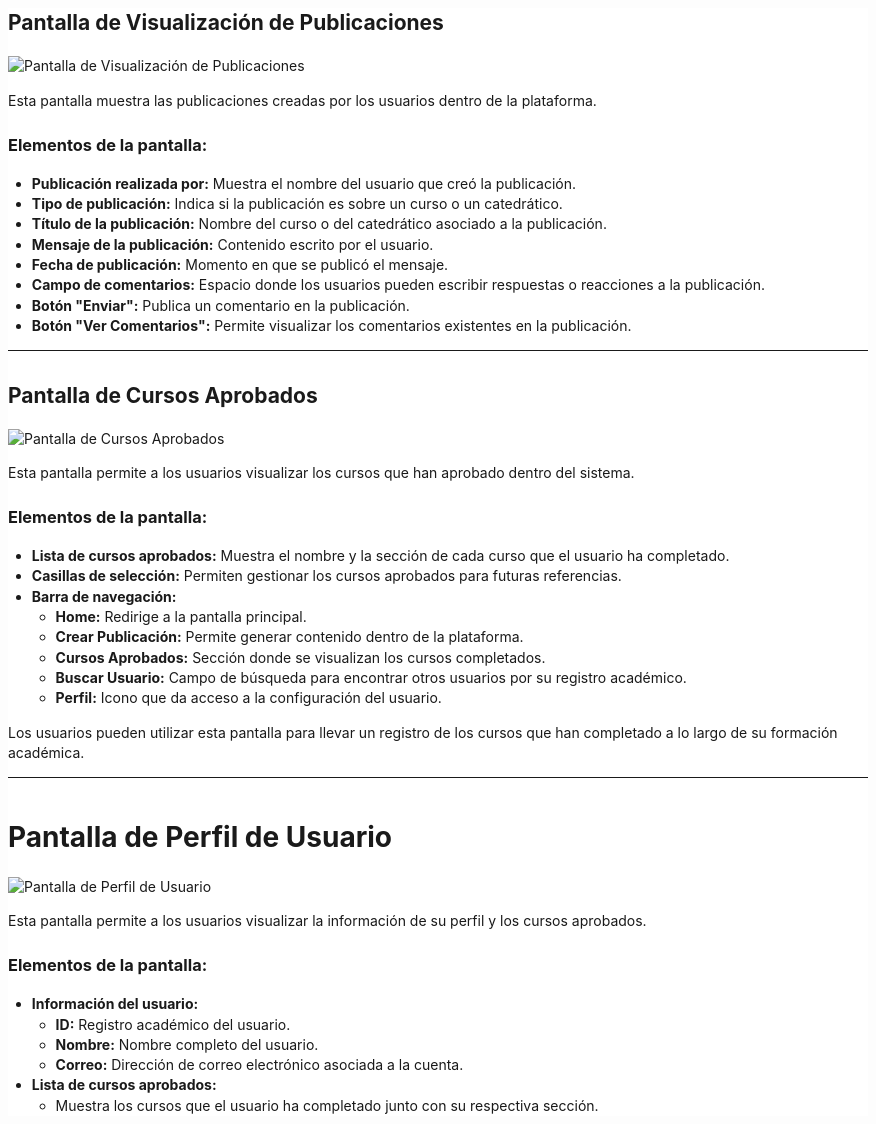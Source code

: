 
## Pantalla de Visualización de Publicaciones

![Pantalla de Visualización de Publicaciones](./imagenes/9.jpeg)

Esta pantalla muestra las publicaciones creadas por los usuarios dentro de la plataforma.

### Elementos de la pantalla:
- **Publicación realizada por:** Muestra el nombre del usuario que creó la publicación.
- **Tipo de publicación:** Indica si la publicación es sobre un curso o un catedrático.
- **Título de la publicación:** Nombre del curso o del catedrático asociado a la publicación.
- **Mensaje de la publicación:** Contenido escrito por el usuario.
- **Fecha de publicación:** Momento en que se publicó el mensaje.
- **Campo de comentarios:** Espacio donde los usuarios pueden escribir respuestas o reacciones a la publicación.
- **Botón "Enviar":** Publica un comentario en la publicación.
- **Botón "Ver Comentarios":** Permite visualizar los comentarios existentes en la publicación.

---
## Pantalla de Cursos Aprobados

![Pantalla de Cursos Aprobados](./imagenes/11.jpeg)

Esta pantalla permite a los usuarios visualizar los cursos que han aprobado dentro del sistema.

### Elementos de la pantalla:
- **Lista de cursos aprobados:** Muestra el nombre y la sección de cada curso que el usuario ha completado.
- **Casillas de selección:** Permiten gestionar los cursos aprobados para futuras referencias.
- **Barra de navegación:**
  - **Home:** Redirige a la pantalla principal.
  - **Crear Publicación:** Permite generar contenido dentro de la plataforma.
  - **Cursos Aprobados:** Sección donde se visualizan los cursos completados.
  - **Buscar Usuario:** Campo de búsqueda para encontrar otros usuarios por su registro académico.
  - **Perfil:** Icono que da acceso a la configuración del usuario.

Los usuarios pueden utilizar esta pantalla para llevar un registro de los cursos que han completado a lo largo de su formación académica.

---

# Pantalla de Perfil de Usuario

![Pantalla de Perfil de Usuario](./imagenes/12.jpeg)

Esta pantalla permite a los usuarios visualizar la información de su perfil y los cursos aprobados.

### Elementos de la pantalla:
- **Información del usuario:**
  - **ID:** Registro académico del usuario.
  - **Nombre:** Nombre completo del usuario.
  - **Correo:** Dirección de correo electrónico asociada a la cuenta.
- **Lista de cursos aprobados:**
  - Muestra los cursos que el usuario ha completado junto con su respectiva sección.
